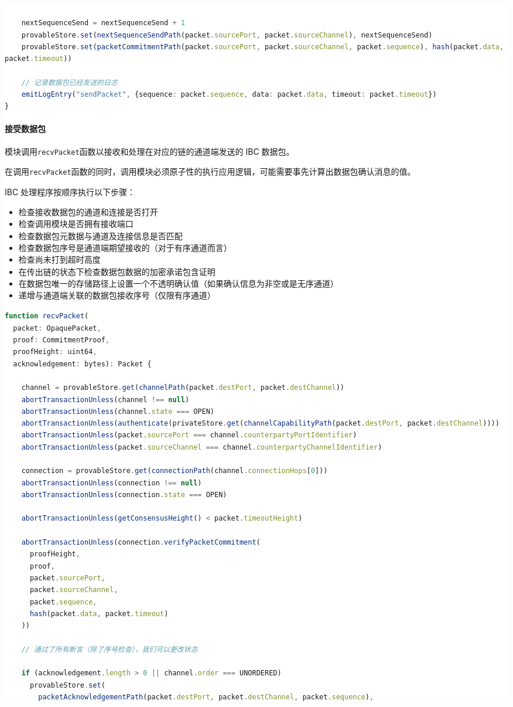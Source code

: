 ```typescript

    nextSequenceSend = nextSequenceSend + 1
    provableStore.set(nextSequenceSendPath(packet.sourcePort, packet.sourceChannel), nextSequenceSend)
    provableStore.set(packetCommitmentPath(packet.sourcePort, packet.sourceChannel, packet.sequence), hash(packet.data, packet.timeout))

    // 记录数据包已经发送的日志
    emitLogEntry("sendPacket", {sequence: packet.sequence, data: packet.data, timeout: packet.timeout})
}
```

#### 接受数据包

模块调用`recvPacket`函数以接收和处理在对应的链的通道端发送的 IBC 数据包。

在调用`recvPacket`函数的同时，调用模块必须原子性的执行应用逻辑，可能需要事先计算出数据包确认消息的值。

IBC 处理程序按顺序执行以下步骤：

- 检查接收数据包的通道和连接是否打开
- 检查调用模块是否拥有接收端口
- 检查数据包元数据与通道及连接信息是否匹配
- 检查数据包序号是通道端期望接收的（对于有序通道而言）
- 检查尚未打到超时高度
- 在传出链的状态下检查数据包数据的加密承诺包含证明
- 在数据包唯一的存储路径上设置一个不透明确认值（如果确认信息为非空或是无序通道）
- 递增与通道端关联的数据包接收序号（仅限有序通道）

```typescript
function recvPacket(
  packet: OpaquePacket,
  proof: CommitmentProof,
  proofHeight: uint64,
  acknowledgement: bytes): Packet {

    channel = provableStore.get(channelPath(packet.destPort, packet.destChannel))
    abortTransactionUnless(channel !== null)
    abortTransactionUnless(channel.state === OPEN)
    abortTransactionUnless(authenticate(privateStore.get(channelCapabilityPath(packet.destPort, packet.destChannel))))
    abortTransactionUnless(packet.sourcePort === channel.counterpartyPortIdentifier)
    abortTransactionUnless(packet.sourceChannel === channel.counterpartyChannelIdentifier)

    connection = provableStore.get(connectionPath(channel.connectionHops[0]))
    abortTransactionUnless(connection !== null)
    abortTransactionUnless(connection.state === OPEN)

    abortTransactionUnless(getConsensusHeight() < packet.timeoutHeight)

    abortTransactionUnless(connection.verifyPacketCommitment(
      proofHeight,
      proof,
      packet.sourcePort,
      packet.sourceChannel,
      packet.sequence,
      hash(packet.data, packet.timeout)
    ))

    // 通过了所有断言（除了序号检查），我们可以更改状态

    if (acknowledgement.length > 0 || channel.order === UNORDERED)
      provableStore.set(
        packetAcknowledgementPath(packet.destPort, packet.destChannel, packet.sequence),
```